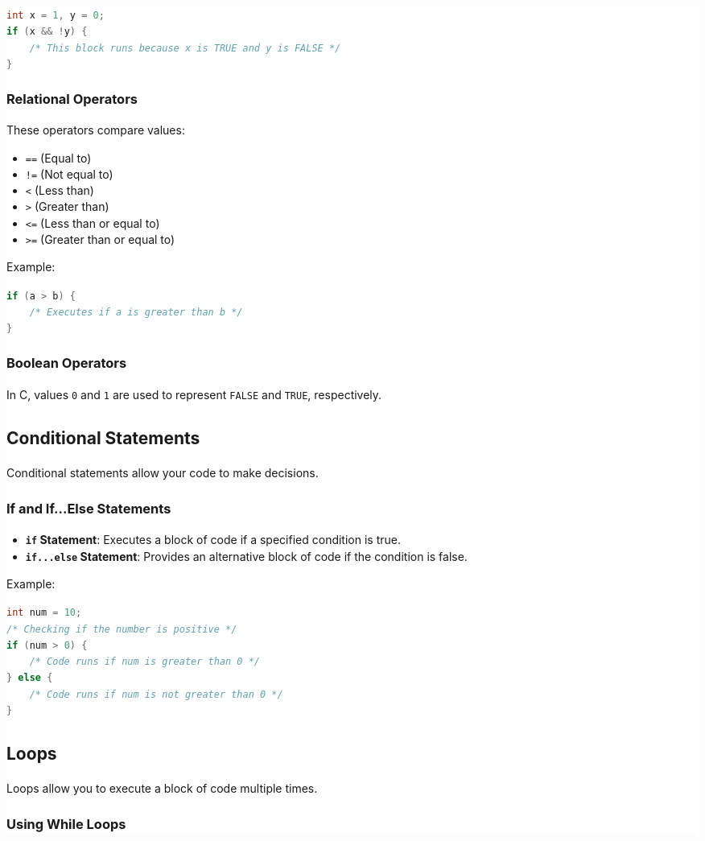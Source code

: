 ```c
int x = 1, y = 0;
if (x && !y) {
    /* This block runs because x is TRUE and y is FALSE */
}
```

### Relational Operators

These operators compare values:
- `==` (Equal to)
- `!=` (Not equal to)
- `<` (Less than)
- `>` (Greater than)
- `<=` (Less than or equal to)
- `>=` (Greater than or equal to)

Example:

```c
if (a > b) {
    /* Executes if a is greater than b */
}
```

### Boolean Operators

In C, values `0` and `1` are used to represent `FALSE` and `TRUE`, respectively.

## Conditional Statements

Conditional statements allow your code to make decisions.

### If and If...Else Statements

- **`if` Statement**: Executes a block of code if a specified condition is true.
- **`if...else` Statement**: Provides an alternative block of code if the condition is false.

Example:

```c
int num = 10;
/* Checking if the number is positive */
if (num > 0) {
    /* Code runs if num is greater than 0 */
} else {
    /* Code runs if num is not greater than 0 */
}
```

## Loops

Loops allow you to execute a block of code multiple times.

### Using While Loops
